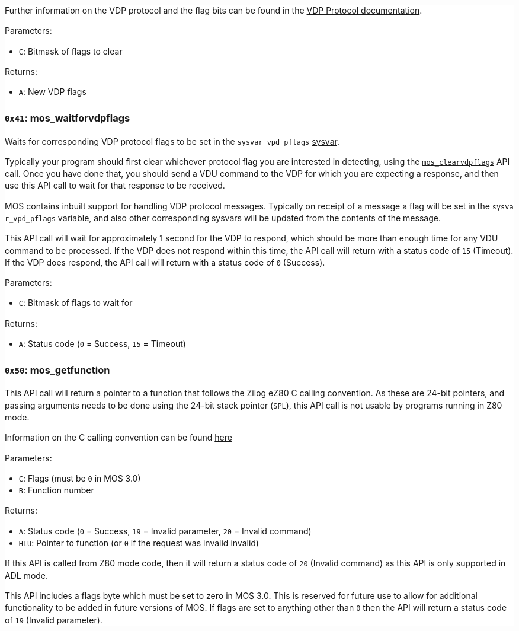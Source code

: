 Further information on the VDP protocol and the flag bits can be found in the [VDP Protocol documentation](vdp/System-Commands.md#vdp-serial-protocol).

Parameters:

- `C`: Bitmask of flags to clear

Returns:

- `A`: New VDP flags

### `0x41`: mos_waitforvdpflags

Waits for corresponding VDP protocol flags to be set in the `sysvar_vpd_pflags` [sysvar](#sysvars).

Typically your program should first clear whichever protocol flag you are interested in detecting, using the [`mos_clearvdpflags`](#0x40-mos_clearvdpflags) API call.  Once you have done that, you should send a VDU command to the VDP for which you are expecting a response, and then use this API call to wait for that response to be received.

MOS contains inbuilt support for handling VDP protocol messages.  Typically on receipt of a message a flag will be set in the `sysvar_vpd_pflags` variable, and also other corresponding [sysvars](#sysvars) will be updated from the contents of the message.

This API call will wait for approximately 1 second for the VDP to respond, which should be more than enough time for any VDU command to be processed.  If the VDP does not respond within this time, the API call will return with a status code of `15` (Timeout).  If the VDP does respond, the API call will return with a status code of `0` (Success).

Parameters:

- `C`: Bitmask of flags to wait for

Returns:

- `A`: Status code (`0` = Success, `15` = Timeout)

### `0x50`: mos_getfunction

This API call will return a pointer to a function that follows the Zilog eZ80 C calling convention.  As these are 24-bit pointers, and passing arguments needs to be done using the 24-bit stack pointer (`SPL`), this API call is not usable by programs running in Z80 mode.

Information on the C calling convention can be found [here](https://github.com/pcawte/AgDev?tab=readme-ov-file#c-calling-conventions-for-interfacing-with-asm-applications)

Parameters:

- `C`: Flags (must be `0` in MOS 3.0)
- `B`: Function number

Returns:

- `A`: Status code (`0` = Success, `19` = Invalid parameter, `20` = Invalid command)
- `HLU`: Pointer to function (or `0` if the request was invalid invalid)

If this API is called from Z80 mode code, then it will return a status code of `20` (Invalid command) as this API is only supported in ADL mode.

This API includes a flags byte which must be set to zero in MOS 3.0.  This is reserved for future use to allow for additional functionality to be added in future versions of MOS.  If flags are set to anything other than `0` then the API will return a status code of `19` (Invalid parameter).
